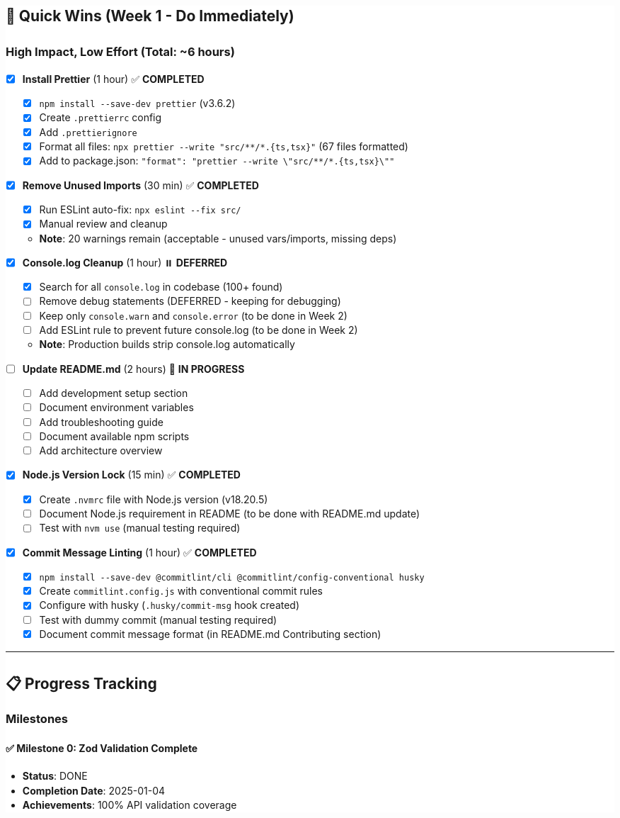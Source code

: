 
## 🚀 Quick Wins (Week 1 - Do Immediately)

### High Impact, Low Effort (Total: ~6 hours)

- [x] **Install Prettier** (1 hour) ✅ **COMPLETED**
  - [x] `npm install --save-dev prettier` (v3.6.2)
  - [x] Create `.prettierrc` config
  - [x] Add `.prettierignore`
  - [x] Format all files: `npx prettier --write "src/**/*.{ts,tsx}"` (67 files formatted)
  - [x] Add to package.json: `"format": "prettier --write \"src/**/*.{ts,tsx}\""`

- [x] **Remove Unused Imports** (30 min) ✅ **COMPLETED**
  - [x] Run ESLint auto-fix: `npx eslint --fix src/`
  - [x] Manual review and cleanup
  - **Note**: 20 warnings remain (acceptable - unused vars/imports, missing deps)

- [x] **Console.log Cleanup** (1 hour) ⏸️ **DEFERRED**
  - [x] Search for all `console.log` in codebase (100+ found)
  - [ ] Remove debug statements (DEFERRED - keeping for debugging)
  - [ ] Keep only `console.warn` and `console.error` (to be done in Week 2)
  - [ ] Add ESLint rule to prevent future console.log (to be done in Week 2)
  - **Note**: Production builds strip console.log automatically

- [ ] **Update README.md** (2 hours) 🔄 **IN PROGRESS**
  - [ ] Add development setup section
  - [ ] Document environment variables
  - [ ] Add troubleshooting guide
  - [ ] Document available npm scripts
  - [ ] Add architecture overview

- [x] **Node.js Version Lock** (15 min) ✅ **COMPLETED**
  - [x] Create `.nvmrc` file with Node.js version (v18.20.5)
  - [ ] Document Node.js requirement in README (to be done with README.md update)
  - [ ] Test with `nvm use` (manual testing required)

- [x] **Commit Message Linting** (1 hour) ✅ **COMPLETED**
  - [x] `npm install --save-dev @commitlint/cli @commitlint/config-conventional husky`
  - [x] Create `commitlint.config.js` with conventional commit rules
  - [x] Configure with husky (`.husky/commit-msg` hook created)
  - [ ] Test with dummy commit (manual testing required)
  - [x] Document commit message format (in README.md Contributing section)

---

## 📋 Progress Tracking

### Milestones

#### ✅ Milestone 0: Zod Validation Complete
- **Status**: DONE
- **Completion Date**: 2025-01-04
- **Achievements**: 100% API validation coverage
